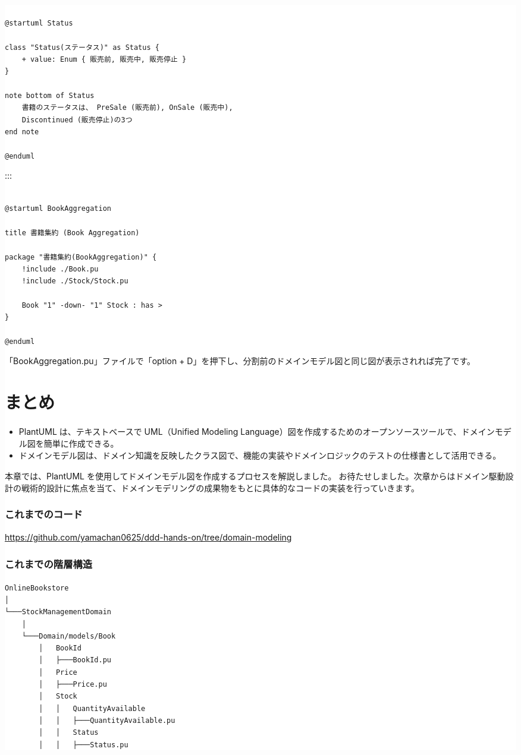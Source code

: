 ```plantuml:OnlineBookstore/StockManagementDomain/Domain/models/Book/Stock/Status/Status.pu

@startuml Status

class "Status(ステータス)" as Status {
    + value: Enum { 販売前, 販売中, 販売停止 }
}

note bottom of Status
    書籍のステータスは、 PreSale (販売前), OnSale (販売中),
    Discontinued (販売停止)の3つ
end note

@enduml
```

:::

```plantuml:OnlineBookstore/StockManagementDomain/Domain/models/Book/BookAggregation.pu

@startuml BookAggregation

title 書籍集約 (Book Aggregation)

package "書籍集約(BookAggregation)" {
    !include ./Book.pu
    !include ./Stock/Stock.pu

    Book "1" -down- "1" Stock : has >
}

@enduml

```

「BookAggregation.pu」ファイルで「option + D」を押下し、分割前のドメインモデル図と同じ図が表示されれば完了です。

# まとめ

- PlantUML は、テキストベースで UML（Unified Modeling Language）図を作成するためのオープンソースツールで、ドメインモデル図を簡単に作成できる。
- ドメインモデル図は、ドメイン知識を反映したクラス図で、機能の実装やドメインロジックのテストの仕様書として活用できる。

本章では、PlantUML を使用してドメインモデル図を作成するプロセスを解説しました。
お待たせしました。次章からはドメイン駆動設計の戦術的設計に焦点を当て、ドメインモデリングの成果物をもとに具体的なコードの実装を行っていきます。

### これまでのコード

https://github.com/yamachan0625/ddd-hands-on/tree/domain-modeling

### これまでの階層構造

```js:
OnlineBookstore
│
└───StockManagementDomain
    │
    └───Domain/models/Book
        │   BookId
        │   ├───BookId.pu
        │   Price
        │   ├───Price.pu
        │   Stock
        │   │   QuantityAvailable
        │   │   ├───QuantityAvailable.pu
        │   │   Status
        │   │   ├───Status.pu
```